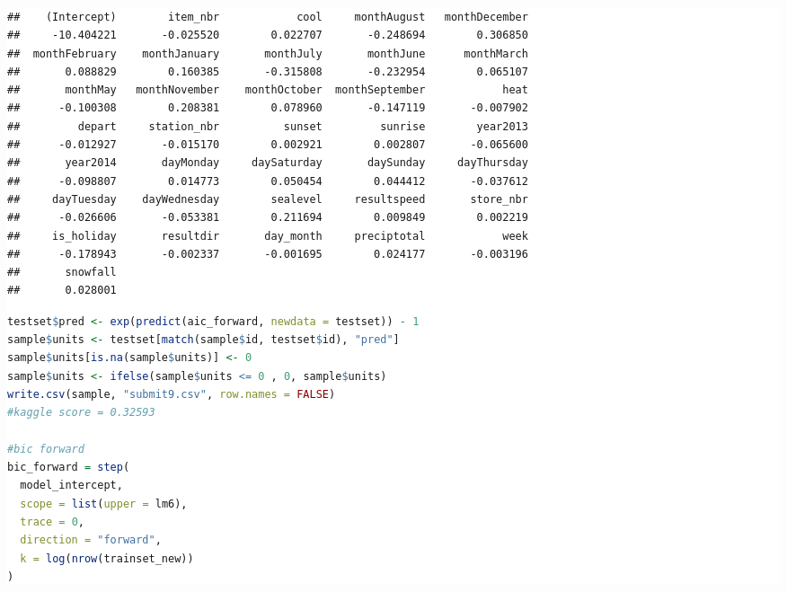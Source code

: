     ##    (Intercept)        item_nbr            cool     monthAugust   monthDecember  
    ##     -10.404221       -0.025520        0.022707       -0.248694        0.306850  
    ##  monthFebruary    monthJanuary       monthJuly       monthJune      monthMarch  
    ##       0.088829        0.160385       -0.315808       -0.232954        0.065107  
    ##       monthMay   monthNovember    monthOctober  monthSeptember            heat  
    ##      -0.100308        0.208381        0.078960       -0.147119       -0.007902  
    ##         depart     station_nbr          sunset         sunrise        year2013  
    ##      -0.012927       -0.015170        0.002921        0.002807       -0.065600  
    ##       year2014       dayMonday     daySaturday       daySunday     dayThursday  
    ##      -0.098807        0.014773        0.050454        0.044412       -0.037612  
    ##     dayTuesday    dayWednesday        sealevel     resultspeed       store_nbr  
    ##      -0.026606       -0.053381        0.211694        0.009849        0.002219  
    ##     is_holiday       resultdir       day_month     preciptotal            week  
    ##      -0.178943       -0.002337       -0.001695        0.024177       -0.003196  
    ##       snowfall  
    ##       0.028001

``` r
testset$pred <- exp(predict(aic_forward, newdata = testset)) - 1
sample$units <- testset[match(sample$id, testset$id), "pred"]
sample$units[is.na(sample$units)] <- 0
sample$units <- ifelse(sample$units <= 0 , 0, sample$units)
write.csv(sample, "submit9.csv", row.names = FALSE)
#kaggle score = 0.32593

#bic forward
bic_forward = step(
  model_intercept,
  scope = list(upper = lm6),
  trace = 0,
  direction = "forward",
  k = log(nrow(trainset_new))
)
```